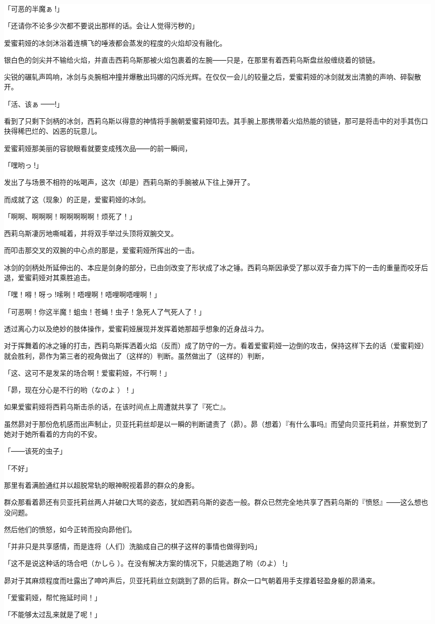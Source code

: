 「可恶的半魔ぁ !」

「还请你不论多少次都不要说出那样的话。会让人觉得污秽的」

爱蜜莉娅的冰剑沐浴着连横飞的唾液都会蒸发的程度的火焰却没有融化。

银白色的剑尖并不输给火焰，并直击西莉乌斯那被火焰包裹着的左腕——只是，在那里有着西莉乌斯盘丝般缠绕着的锁链。

尖锐的碾轧声鸣响，冰剑与炎腕相冲撞并爆散出玛娜的闪烁光辉。在仅仅一会儿的较量之后，爱蜜莉娅的冰剑就发出清脆的声响、碎裂散开。

「活、该ぁ ——!」

看到了只剩下剑柄的冰剑，西莉乌斯以得意的神情将手腕朝爱蜜莉娅叩去。其手腕上那携带着火焰热能的锁链，那可是将击中的对手其伤口抉得稀巴烂的、凶恶的玩意儿。

爱蜜莉娅那美丽的容貌眼看就要变成残次品——的前一瞬间，

「嘿哟っ !」

发出了与场景不相符的吆喝声，这次（却是）西莉乌斯的手腕被从下往上弹开了。

而成就了这（现象）的正是，爱蜜莉娅的冰剑。

「啊啊、啊啊啊！啊啊啊啊啊！烦死了！」

西莉乌斯凄厉地嘶喊着，并将双手举过头顶将双腕交叉。

而叩击那交叉的双腕的中心点的那是，爱蜜莉娅所挥出的一击。

冰剑的剑柄处所延伸出的、本应是剑身的部分，已由剑改变了形状成了冰之锤。西莉乌斯因承受了那以双手奋力挥下的一击的重量而咬牙后退，爱蜜莉娅对其乘胜追击。

「嘿！嘚！呀っ !嗦咧！唔哩啊！唔哩啊唔哩啊！」

「可恶啊！你这半魔！蛆虫！苍蝇！虫子！急死人了气死人了！」

透过离心力以及绝妙的肢体操作，爱蜜莉娅展现并发挥着她那超乎想象的近身战斗力。

对于挥舞着的冰之锤的打击，西莉乌斯挥洒着火焰（反而）成了防守的一方。看着爱蜜莉娅一边倒的攻击，保持这样下去的话（爱蜜莉娅）就会胜利，昴作为第三者的视角做出了（这样的）判断。虽然做出了（这样的）判断，

「这、这可不是发呆的场合啊！爱蜜莉娅，不行啊！」

「昴，现在分心是不行的哟（なのよ ）！」

如果爱蜜莉娅将西莉乌斯击杀的话，在该时间点上周遭就共享了『死亡』。

虽然昴对于那份危机感而出声制止，贝亚托莉丝却是以一瞬的判断谴责了（昴）。昴（想着）『有什么事吗』而望向贝亚托莉丝，并察觉到了她对于她所看着的方向的不安。

「——该死的虫子」

「不好」

那里有着满脸通红并以超脱常轨的眼神睨视着昴的群众的身影。

群众那看着昴还有贝亚托莉丝两人并破口大骂的姿态，犹如西莉乌斯的姿态一般。群众已然完全地共享了西莉乌斯的『愤怒』——这么想也没问题。

然后他们的愤怒，如今正转而投向昴他们。

「并非只是共享感情，而是连将（人们）洗脑成自己的棋子这样的事情也做得到吗」

「这不是说这种话的场合吧（かしら ）。在没有解决方案的情况下，只能逃跑了哟（のよ） !」

昴对于其麻烦程度而吐露出了呻吟声后，贝亚托莉丝立刻跳到了昴的后背。群众一口气朝着用手支撑着轻盈身躯的昴涌来。

「爱蜜莉娅，帮忙拖延时间！」

「不能够太过乱来就是了呢！」
